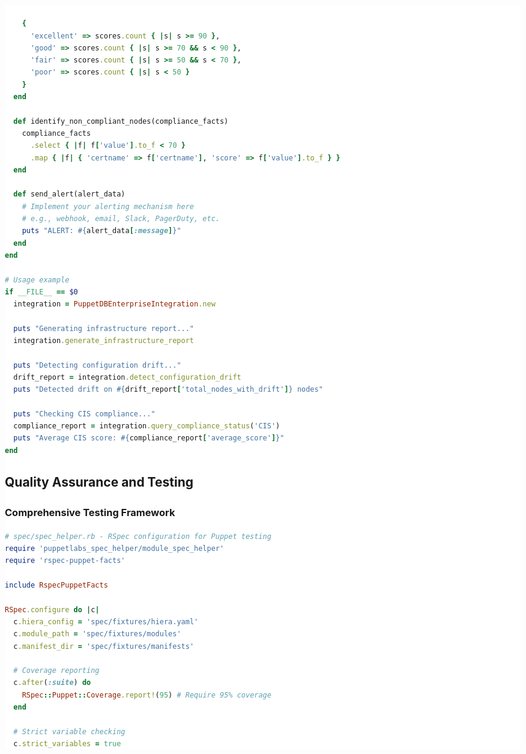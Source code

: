 ```ruby

    {
      'excellent' => scores.count { |s| s >= 90 },
      'good' => scores.count { |s| s >= 70 && s < 90 },
      'fair' => scores.count { |s| s >= 50 && s < 70 },
      'poor' => scores.count { |s| s < 50 }
    }
  end

  def identify_non_compliant_nodes(compliance_facts)
    compliance_facts
      .select { |f| f['value'].to_f < 70 }
      .map { |f| { 'certname' => f['certname'], 'score' => f['value'].to_f } }
  end

  def send_alert(alert_data)
    # Implement your alerting mechanism here
    # e.g., webhook, email, Slack, PagerDuty, etc.
    puts "ALERT: #{alert_data[:message]}"
  end
end

# Usage example
if __FILE__ == $0
  integration = PuppetDBEnterpriseIntegration.new

  puts "Generating infrastructure report..."
  integration.generate_infrastructure_report

  puts "Detecting configuration drift..."
  drift_report = integration.detect_configuration_drift
  puts "Detected drift on #{drift_report['total_nodes_with_drift']} nodes"

  puts "Checking CIS compliance..."
  compliance_report = integration.query_compliance_status('CIS')
  puts "Average CIS score: #{compliance_report['average_score']}"
end
```

## Quality Assurance and Testing

### Comprehensive Testing Framework

```ruby
# spec/spec_helper.rb - RSpec configuration for Puppet testing
require 'puppetlabs_spec_helper/module_spec_helper'
require 'rspec-puppet-facts'

include RspecPuppetFacts

RSpec.configure do |c|
  c.hiera_config = 'spec/fixtures/hiera.yaml'
  c.module_path = 'spec/fixtures/modules'
  c.manifest_dir = 'spec/fixtures/manifests'

  # Coverage reporting
  c.after(:suite) do
    RSpec::Puppet::Coverage.report!(95) # Require 95% coverage
  end

  # Strict variable checking
  c.strict_variables = true

```